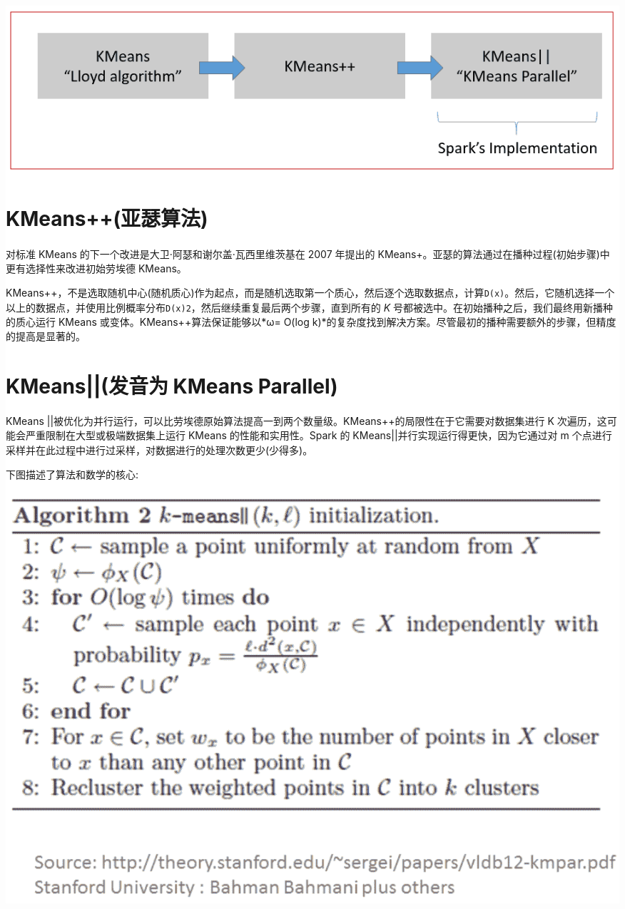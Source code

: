 ![](img/bc4b1c43-9ed0-4396-a06a-d12c2a3d181d.png)

# KMeans++(亚瑟算法)

对标准 KMeans 的下一个改进是大卫·阿瑟和谢尔盖·瓦西里维茨基在 2007 年提出的 KMeans+。亚瑟的算法通过在播种过程(初始步骤)中更有选择性来改进初始劳埃德 KMeans。

KMeans++，不是选取随机中心(随机质心)作为起点，而是随机选取第一个质心，然后逐个选取数据点，计算`D(x)`。然后，它随机选择一个以上的数据点，并使用比例概率分布`D(x)2`，然后继续重复最后两个步骤，直到所有的 *K* 号都被选中。在初始播种之后，我们最终用新播种的质心运行 KMeans 或变体。KMeans++算法保证能够以*ω= O(log k)*的复杂度找到解决方案。尽管最初的播种需要额外的步骤，但精度的提高是显著的。

# KMeans||(发音为 KMeans Parallel)

KMeans ||被优化为并行运行，可以比劳埃德原始算法提高一到两个数量级。KMeans++的局限性在于它需要对数据集进行 K 次遍历，这可能会严重限制在大型或极端数据集上运行 KMeans 的性能和实用性。Spark 的 KMeans||并行实现运行得更快，因为它通过对 m 个点进行采样并在此过程中进行过采样，对数据进行的处理次数更少(少得多)。

下图描述了算法和数学的核心:

![](img/e50796d1-a612-4089-b44f-1ffb5c933bab.png)
